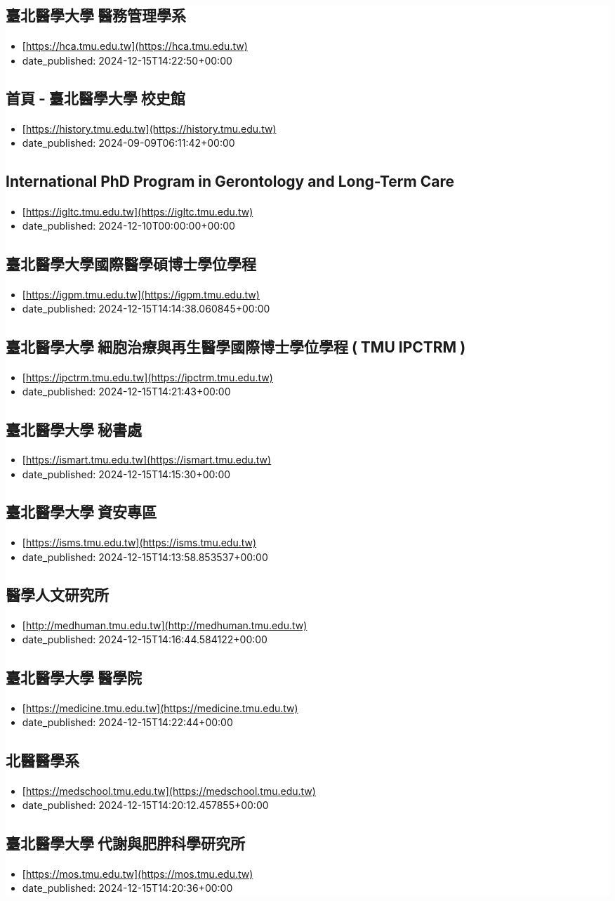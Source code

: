  ## 臺北醫學大學 醫務管理學系
 - [https://hca.tmu.edu.tw](https://hca.tmu.edu.tw)
 - date_published: 2024-12-15T14:22:50+00:00

 ## 首頁 - 臺北醫學大學 校史館
 - [https://history.tmu.edu.tw](https://history.tmu.edu.tw)
 - date_published: 2024-09-09T06:11:42+00:00

 ## International PhD Program in Gerontology and Long-Term Care
 - [https://igltc.tmu.edu.tw](https://igltc.tmu.edu.tw)
 - date_published: 2024-12-10T00:00:00+00:00

 ## 臺北醫學大學國際醫學碩博士學位學程
 - [https://igpm.tmu.edu.tw](https://igpm.tmu.edu.tw)
 - date_published: 2024-12-15T14:14:38.060845+00:00

 ## 臺北醫學大學 細胞治療與再生醫學國際博士學位學程 ( TMU IPCTRM )
 - [https://ipctrm.tmu.edu.tw](https://ipctrm.tmu.edu.tw)
 - date_published: 2024-12-15T14:21:43+00:00

 ## 臺北醫學大學 秘書處
 - [https://ismart.tmu.edu.tw](https://ismart.tmu.edu.tw)
 - date_published: 2024-12-15T14:15:30+00:00

 ## 臺北醫學大學 資安專區
 - [https://isms.tmu.edu.tw](https://isms.tmu.edu.tw)
 - date_published: 2024-12-15T14:13:58.853537+00:00

 ## 醫學人文研究所
 - [http://medhuman.tmu.edu.tw](http://medhuman.tmu.edu.tw)
 - date_published: 2024-12-15T14:16:44.584122+00:00

 ## 臺北醫學大學 醫學院
 - [https://medicine.tmu.edu.tw](https://medicine.tmu.edu.tw)
 - date_published: 2024-12-15T14:22:44+00:00

 ## 北醫醫學系
 - [https://medschool.tmu.edu.tw](https://medschool.tmu.edu.tw)
 - date_published: 2024-12-15T14:20:12.457855+00:00

 ## 臺北醫學大學 代謝與肥胖科學研究所
 - [https://mos.tmu.edu.tw](https://mos.tmu.edu.tw)
 - date_published: 2024-12-15T14:20:36+00:00

